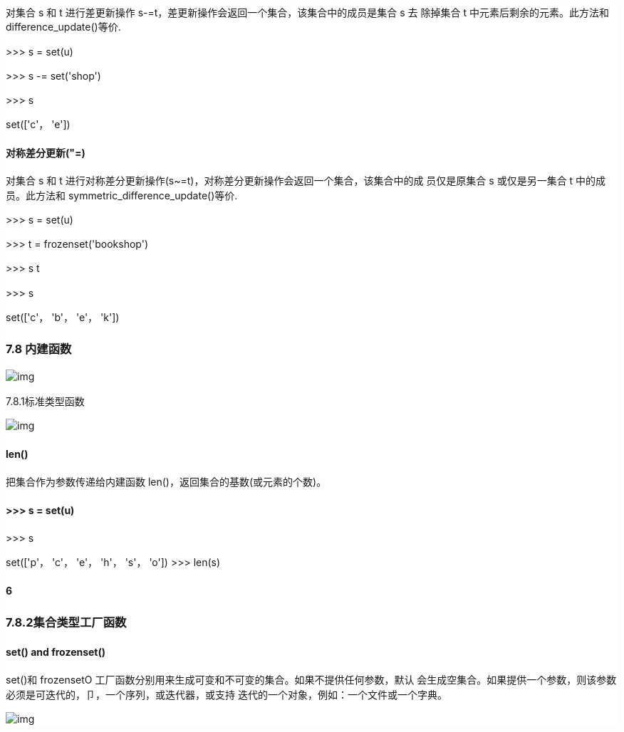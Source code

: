 对集合 s 和 t 进行差更新操作 s-=t，差更新操作会返回一个集合，该集合中的成员是集合 s 去 除掉集合 t 中元素后剩余的元素。此方法和 difference_update()等价.

\>>> s = set(u)

\>>> s -= set('shop')

\>>> s

set(['c'， 'e'])



#### 对称差分更新("=)

对集合 s 和 t 进行对称差分更新操作(s~=t)，对称差分更新操作会返回一个集合，该集合中的成 员仅是原集合 s 或仅是另一集合 t 中的成员。此方法和 symmetric_difference_update()等价.

\>>> s = set(u)

\>>> t = frozenset('bookshop')

\>>> s t

\>>> s

set(['c'， 'b'， 'e'， 'k'])

### 7.8 内建函数

![img](07Python38c3160b-786.jpg)



7.8.1标准类型函数



![img](07Python38c3160b-787.jpg)



#### len()

把集合作为参数传递给内建函数 len()，返回集合的基数(或元素的个数)。

#### >>> s = set(u)

\>>> s

set(['p'， 'c'， 'e'， 'h'， 's'， 'o']) >>> len(s)

#### 6

### 7.8.2集合类型工厂函数

#### set() and frozenset()

set()和 frozensetO 工厂函数分别用来生成可变和不可变的集合。如果不提供任何参数，默认 会生成空集合。如果提供一个参数，则该参数必须是可迭代的，卩，一个序列，或迭代器，或支持 迭代的一个对象，例如：一个文件或一个字典。

![img](07Python38c3160b-788.jpg)
